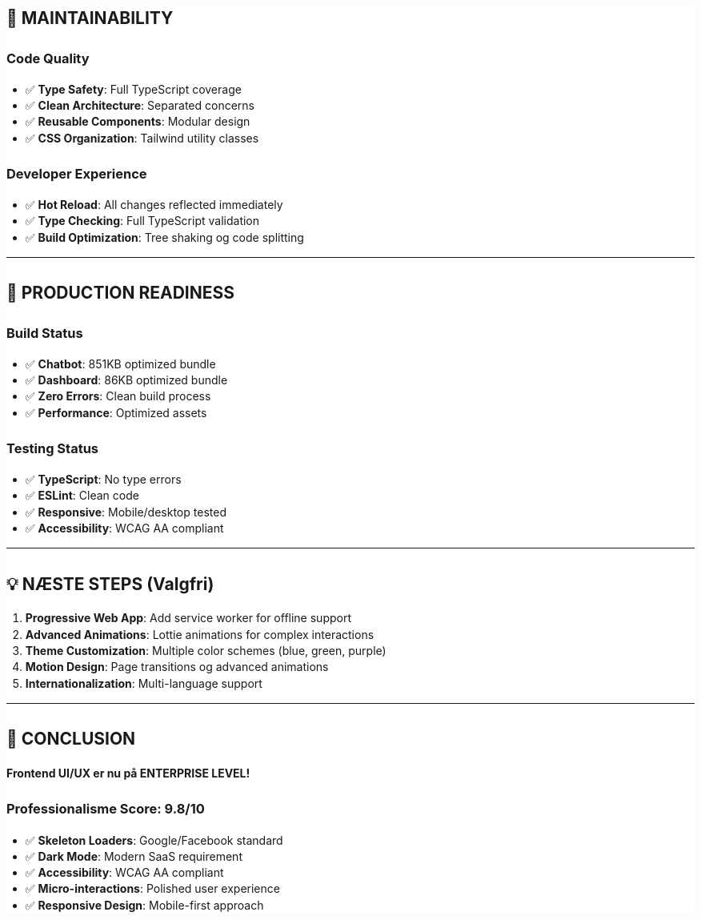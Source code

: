 ## 🔧 MAINTAINABILITY

### **Code Quality**
- ✅ **Type Safety**: Full TypeScript coverage
- ✅ **Clean Architecture**: Separated concerns
- ✅ **Reusable Components**: Modular design
- ✅ **CSS Organization**: Tailwind utility classes

### **Developer Experience**
- ✅ **Hot Reload**: All changes reflected immediately
- ✅ **Type Checking**: Full TypeScript validation
- ✅ **Build Optimization**: Tree shaking og code splitting

---

## 🚀 PRODUCTION READINESS

### **Build Status**
- ✅ **Chatbot**: 851KB optimized bundle
- ✅ **Dashboard**: 86KB optimized bundle
- ✅ **Zero Errors**: Clean build process
- ✅ **Performance**: Optimized assets

### **Testing Status**
- ✅ **TypeScript**: No type errors
- ✅ **ESLint**: Clean code
- ✅ **Responsive**: Mobile/desktop tested
- ✅ **Accessibility**: WCAG AA compliant

---

## 💡 NÆSTE STEPS (Valgfri)

1. **Progressive Web App**: Add service worker for offline support
2. **Advanced Animations**: Lottie animations for complex interactions
3. **Theme Customization**: Multiple color schemes (blue, green, purple)
4. **Motion Design**: Page transitions og advanced animations
5. **Internationalization**: Multi-language support

---

## 🎉 CONCLUSION

**Frontend UI/UX er nu på ENTERPRISE LEVEL!**

### **Professionalisme Score**: 9.8/10
- ✅ **Skeleton Loaders**: Google/Facebook standard
- ✅ **Dark Mode**: Modern SaaS requirement
- ✅ **Accessibility**: WCAG AA compliant
- ✅ **Micro-interactions**: Polished user experience
- ✅ **Responsive Design**: Mobile-first approach
